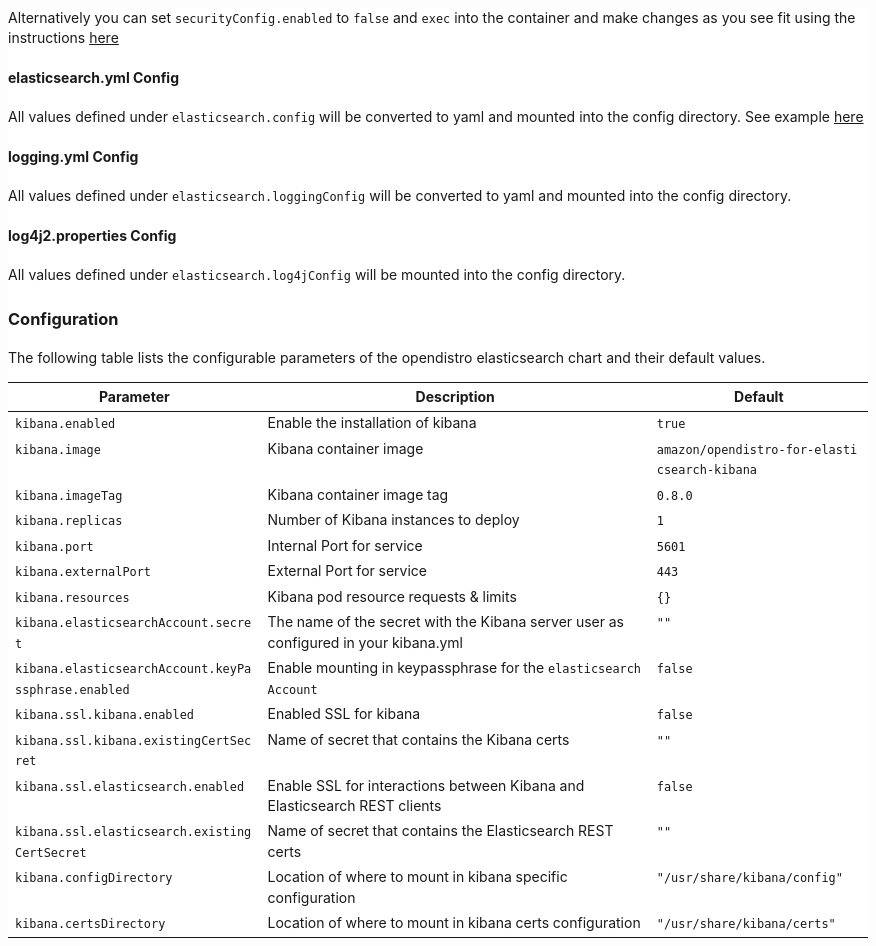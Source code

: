 Alternatively you can set `securityConfig.enabled` to `false` and `exec` into the container and make changes as you see fit using the instructions
[here](https://github.com/opendistro-for-elasticsearch/security/blob/master/securityconfig/elasticsearch.yml.example)

#### elasticsearch.yml Config
All values defined under `elasticsearch.config` will be converted to yaml and mounted into the config directory.
See example [here](https://github.com/opendistro-for-elasticsearch/security/blob/master/securityconfig/elasticsearch.yml.example)

#### logging.yml Config
All values defined under `elasticsearch.loggingConfig` will be converted to yaml and mounted into the config directory.

#### log4j2.properties Config
All values defined under `elasticsearch.log4jConfig` will be mounted into the config directory.

### Configuration
The following table lists the configurable parameters of the opendistro elasticsearch chart and their default values.

| Parameter                                                 | Description                                                                                                                                              | Default                                                                 |
|-----------------------------------------------------------|----------------------------------------------------------------------------------------------------------------------------------------------------------|-------------------------------------------------------------------------|
| `kibana.enabled`                                          | Enable the installation of kibana                                                                                                                        | `true`                                                                  |
| `kibana.image`                                            | Kibana container image                                                                                                                                   | `amazon/opendistro-for-elasticsearch-kibana`                            |
| `kibana.imageTag`                                         | Kibana container image  tag                                                                                                                              | `0.8.0`                                                                 |
| `kibana.replicas`                                         | Number of Kibana instances to deploy                                                                                                                     | `1`                                                                     |
| `kibana.port`                                             | Internal Port for service                                                                                                                                | `5601`                                                                  |
| `kibana.externalPort`                                     | External Port for service                                                                                                                                | `443`                                                                   |
| `kibana.resources`                                        | Kibana pod resource requests & limits                                                                                                                    | `{}`                                                                    |
| `kibana.elasticsearchAccount.secret`                      | The name of the secret with the Kibana server user as configured in your kibana.yml                                                                      | `""`                                                                    |
| `kibana.elasticsearchAccount.keyPassphrase.enabled`       | Enable mounting in keypassphrase for the `elasticsearchAccount`                                                                                          | `false`                                                                 |
| `kibana.ssl.kibana.enabled`                               | Enabled SSL for kibana                                                                                                                                   | `false`                                                                 |
| `kibana.ssl.kibana.existingCertSecret`                    | Name of secret that contains the Kibana certs                                                                                                            | `""`                                                                    |
| `kibana.ssl.elasticsearch.enabled`                        | Enable SSL for interactions between Kibana and Elasticsearch REST clients                                                                                | `false`                                                                 |
| `kibana.ssl.elasticsearch.existingCertSecret`             | Name of secret that contains the Elasticsearch REST certs                                                                                                | `""`                                                                    |
| `kibana.configDirectory`                                  | Location of where to mount in kibana specific configuration                                                                                              | `"/usr/share/kibana/config"`                                            |
| `kibana.certsDirectory`                                   | Location of where to mount in kibana certs configuration                                                                                                 | `"/usr/share/kibana/certs"`                                             |